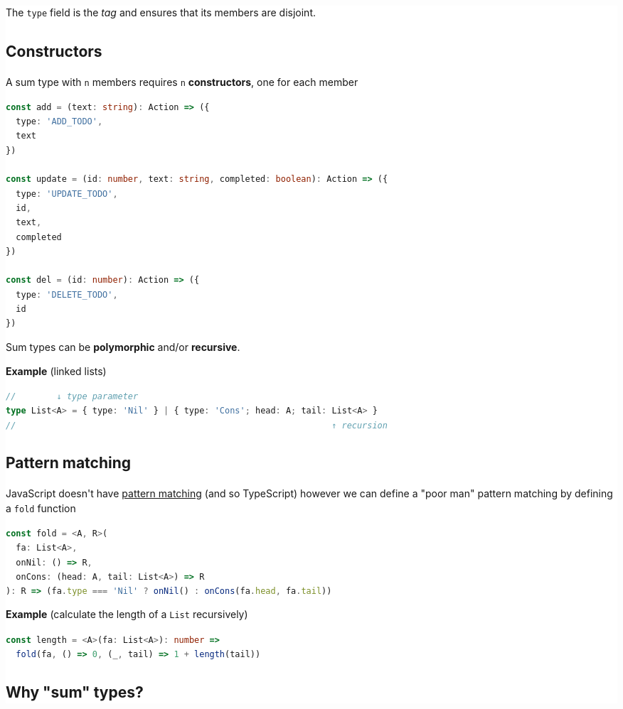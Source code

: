 The `type` field is the _tag_ and ensures that its members are disjoint.

## Constructors

A sum type with `n` members requires `n` **constructors**, one for each member

```ts
const add = (text: string): Action => ({
  type: 'ADD_TODO',
  text
})

const update = (id: number, text: string, completed: boolean): Action => ({
  type: 'UPDATE_TODO',
  id,
  text,
  completed
})

const del = (id: number): Action => ({
  type: 'DELETE_TODO',
  id
})
```

Sum types can be **polymorphic** and/or **recursive**.

**Example** (linked lists)

```ts
//        ↓ type parameter
type List<A> = { type: 'Nil' } | { type: 'Cons'; head: A; tail: List<A> }
//                                                              ↑ recursion
```

## Pattern matching

JavaScript doesn't have [pattern matching](https://github.com/tc39/proposal-pattern-matching) (and so TypeScript) however we can define a "poor man" pattern matching by defining a `fold` function

```ts
const fold = <A, R>(
  fa: List<A>,
  onNil: () => R,
  onCons: (head: A, tail: List<A>) => R
): R => (fa.type === 'Nil' ? onNil() : onCons(fa.head, fa.tail))
```

**Example** (calculate the length of a `List` recursively)

```ts
const length = <A>(fa: List<A>): number =>
  fold(fa, () => 0, (_, tail) => 1 + length(tail))
```

## Why "sum" types?
